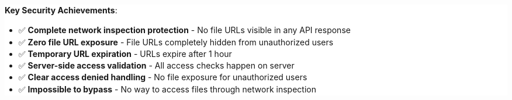 **Key Security Achievements**:
- ✅ **Complete network inspection protection** - No file URLs visible in any API response
- ✅ **Zero file URL exposure** - File URLs completely hidden from unauthorized users
- ✅ **Temporary URL expiration** - URLs expire after 1 hour
- ✅ **Server-side access validation** - All access checks happen on server
- ✅ **Clear access denied handling** - No file exposure for unauthorized users
- ✅ **Impossible to bypass** - No way to access files through network inspection
